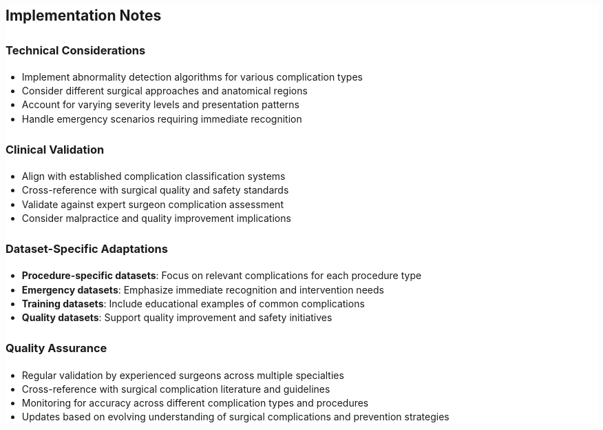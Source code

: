 ## Implementation Notes

### Technical Considerations
- Implement abnormality detection algorithms for various complication types
- Consider different surgical approaches and anatomical regions
- Account for varying severity levels and presentation patterns
- Handle emergency scenarios requiring immediate recognition

### Clinical Validation
- Align with established complication classification systems
- Cross-reference with surgical quality and safety standards
- Validate against expert surgeon complication assessment
- Consider malpractice and quality improvement implications

### Dataset-Specific Adaptations
- **Procedure-specific datasets**: Focus on relevant complications for each procedure type
- **Emergency datasets**: Emphasize immediate recognition and intervention needs
- **Training datasets**: Include educational examples of common complications
- **Quality datasets**: Support quality improvement and safety initiatives

### Quality Assurance
- Regular validation by experienced surgeons across multiple specialties
- Cross-reference with surgical complication literature and guidelines
- Monitoring for accuracy across different complication types and procedures
- Updates based on evolving understanding of surgical complications and prevention strategies
